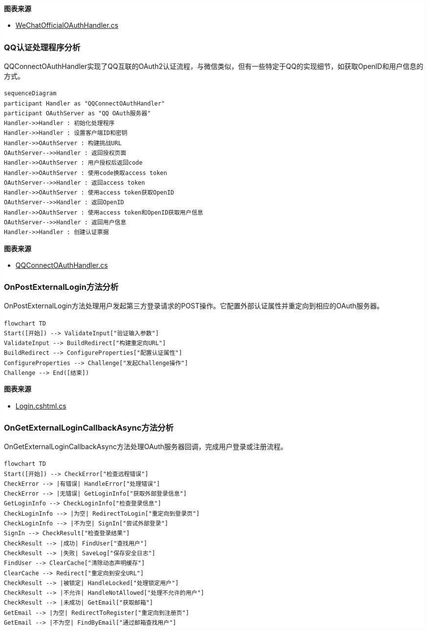 **图表来源**
- [WeChatOfficialOAuthHandler.cs](file://aspnet-core\framework\authentication\LINGYUN.Abp.Authentication.WeChat\Microsoft\AspNetCore\Authentication\WeChat\Official\WeChatOfficialOAuthHandler.cs)

### QQ认证处理程序分析
QQConnectOAuthHandler实现了QQ互联的OAuth2认证流程，与微信类似，但有一些特定于QQ的实现细节，如获取OpenID和用户信息的方式。

```mermaid
sequenceDiagram
participant Handler as "QQConnectOAuthHandler"
participant OAuthServer as "QQ OAuth服务器"
Handler->>Handler : 初始化处理程序
Handler->>Handler : 设置客户端ID和密钥
Handler->>OAuthServer : 构建挑战URL
OAuthServer-->>Handler : 返回授权页面
Handler->>OAuthServer : 用户授权后返回code
Handler->>OAuthServer : 使用code换取access token
OAuthServer-->>Handler : 返回access token
Handler->>OAuthServer : 使用access token获取OpenID
OAuthServer-->>Handler : 返回OpenID
Handler->>OAuthServer : 使用access token和OpenID获取用户信息
OAuthServer-->>Handler : 返回用户信息
Handler->>Handler : 创建认证票据
```

**图表来源**
- [QQConnectOAuthHandler.cs](file://aspnet-core\framework\authentication\LINGYUN.Abp.Authentication.QQ\Microsoft\AspNetCore\Authentication\QQ\QQConnectOAuthHandler.cs)

### OnPostExternalLogin方法分析
OnPostExternalLogin方法处理用户发起第三方登录请求的POST操作。它配置外部认证属性并重定向到相应的OAuth服务器。

```mermaid
flowchart TD
Start([开始]) --> ValidateInput["验证输入参数"]
ValidateInput --> BuildRedirect["构建重定向URL"]
BuildRedirect --> ConfigureProperties["配置认证属性"]
ConfigureProperties --> Challenge["发起Challenge操作"]
Challenge --> End([结束])
```

**图表来源**
- [Login.cshtml.cs](file://aspnet-core\modules\account\LINGYUN.Abp.Account.Web\Pages\Account\Login.cshtml.cs)

### OnGetExternalLoginCallbackAsync方法分析
OnGetExternalLoginCallbackAsync方法处理OAuth服务器回调，完成用户登录或注册流程。

```mermaid
flowchart TD
Start([开始]) --> CheckError["检查远程错误"]
CheckError --> |有错误| HandleError["处理错误"]
CheckError --> |无错误| GetLoginInfo["获取外部登录信息"]
GetLoginInfo --> CheckLoginInfo["检查登录信息"]
CheckLoginInfo --> |为空| RedirectToLogin["重定向到登录页"]
CheckLoginInfo --> |不为空| SignIn["尝试外部登录"]
SignIn --> CheckResult["检查登录结果"]
CheckResult --> |成功| FindUser["查找用户"]
CheckResult --> |失败| SaveLog["保存安全日志"]
FindUser --> ClearCache["清除动态声明缓存"]
ClearCache --> Redirect["重定向到安全URL"]
CheckResult --> |被锁定| HandleLocked["处理锁定用户"]
CheckResult --> |不允许| HandleNotAllowed["处理不允许的用户"]
CheckResult --> |未成功| GetEmail["获取邮箱"]
GetEmail --> |为空| RedirectToRegister["重定向到注册页"]
GetEmail --> |不为空| FindByEmail["通过邮箱查找用户"]
```